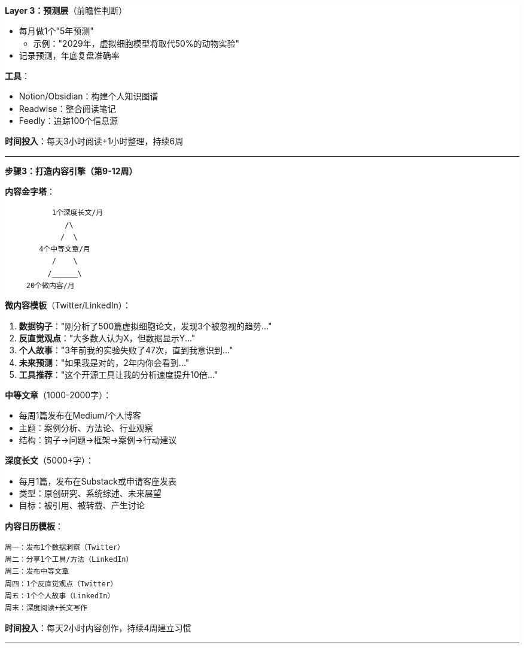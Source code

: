 **Layer 3：预测层**（前瞻性判断）
- 每月做1个"5年预测"
  - 示例："2029年，虚拟细胞模型将取代50%的动物实验"
- 记录预测，年底复盘准确率

**工具**：
- Notion/Obsidian：构建个人知识图谱
- Readwise：整合阅读笔记
- Feedly：追踪100个信息源

**时间投入**：每天3小时阅读+1小时整理，持续6周

---

**步骤3：打造内容引擎（第9-12周）**

**内容金字塔**：
```
           1个深度长文/月
              /\
             /  \
        4个中等文章/月
           /    \
          /______\
     20个微内容/月
```

**微内容模板**（Twitter/LinkedIn）：
1. **数据钩子**："刚分析了500篇虚拟细胞论文，发现3个被忽视的趋势..."
2. **反直觉观点**："大多数人认为X，但数据显示Y..."
3. **个人故事**："3年前我的实验失败了47次，直到我意识到..."
4. **未来预测**："如果我是对的，2年内你会看到..."
5. **工具推荐**："这个开源工具让我的分析速度提升10倍..."

**中等文章**（1000-2000字）：
- 每周1篇发布在Medium/个人博客
- 主题：案例分析、方法论、行业观察
- 结构：钩子→问题→框架→案例→行动建议

**深度长文**（5000+字）：
- 每月1篇，发布在Substack或申请客座发表
- 类型：原创研究、系统综述、未来展望
- 目标：被引用、被转载、产生讨论

**内容日历模板**：
```
周一：发布1个数据洞察（Twitter）
周二：分享1个工具/方法（LinkedIn）
周三：发布中等文章
周四：1个反直觉观点（Twitter）
周五：1个个人故事（LinkedIn）
周末：深度阅读+长文写作
```

**时间投入**：每天2小时内容创作，持续4周建立习惯

---
